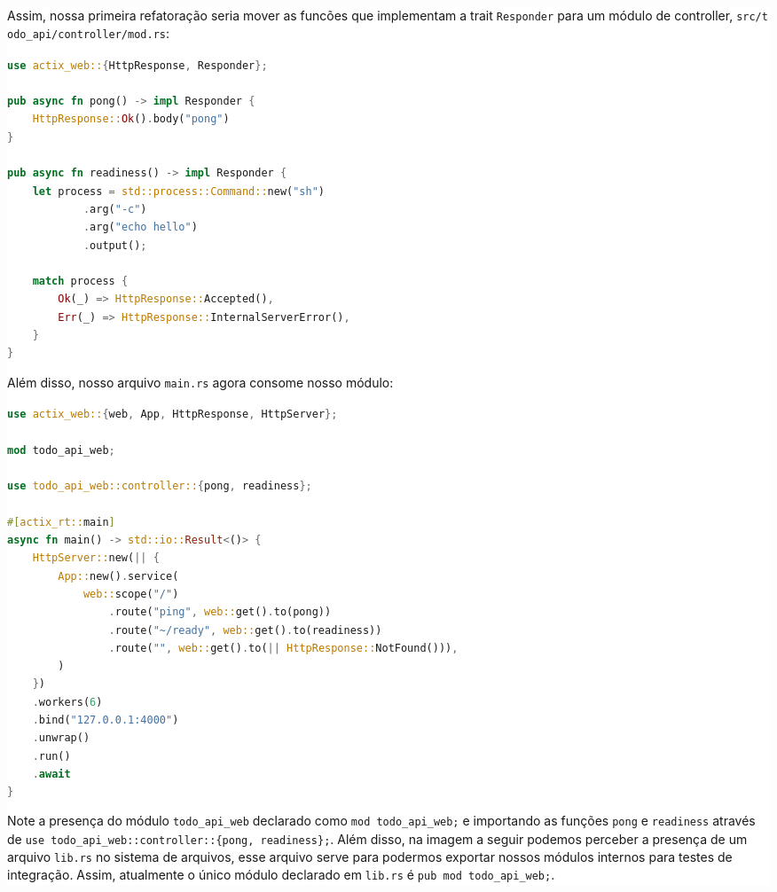 Assim, nossa primeira refatoração seria mover as funcões que implementam a trait `Responder` para um módulo de controller, `src/todo_api/controller/mod.rs`:

```rust
use actix_web::{HttpResponse, Responder};

pub async fn pong() -> impl Responder {
    HttpResponse::Ok().body("pong")
}

pub async fn readiness() -> impl Responder {
    let process = std::process::Command::new("sh")
            .arg("-c")
            .arg("echo hello")
            .output();

    match process {
        Ok(_) => HttpResponse::Accepted(),
        Err(_) => HttpResponse::InternalServerError(),
    }
}
```

Além disso, nosso arquivo `main.rs` agora consome nosso módulo:

```rust
use actix_web::{web, App, HttpResponse, HttpServer};

mod todo_api_web;

use todo_api_web::controller::{pong, readiness};

#[actix_rt::main]
async fn main() -> std::io::Result<()> {
    HttpServer::new(|| {
        App::new().service(
            web::scope("/")
                .route("ping", web::get().to(pong))
                .route("~/ready", web::get().to(readiness))
                .route("", web::get().to(|| HttpResponse::NotFound())),
        )
    })
    .workers(6)
    .bind("127.0.0.1:4000")
    .unwrap()
    .run()
    .await
}
```

Note a presença do módulo `todo_api_web` declarado como `mod todo_api_web;` e importando as funções `pong` e `readiness` através de `use todo_api_web::controller::{pong, readiness};`. Além disso, na imagem a seguir podemos perceber a presença de um arquivo `lib.rs` no sistema de arquivos, esse arquivo serve para podermos exportar nossos módulos internos para testes de integração. Assim, atualmente o único módulo declarado em `lib.rs` é `pub mod todo_api_web;`.

